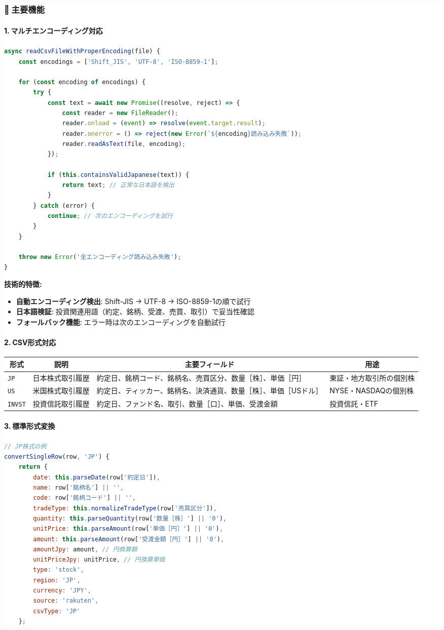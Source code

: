 ### 🎯 主要機能

#### 1. **マルチエンコーディング対応**

```javascript
async readCsvFileWithProperEncoding(file) {
    const encodings = ['Shift_JIS', 'UTF-8', 'ISO-8859-1'];
    
    for (const encoding of encodings) {
        try {
            const text = await new Promise((resolve, reject) => {
                const reader = new FileReader();
                reader.onload = (event) => resolve(event.target.result);
                reader.onerror = () => reject(new Error(`${encoding}読み込み失敗`));
                reader.readAsText(file, encoding);
            });
            
            if (this.containsValidJapanese(text)) {
                return text; // 正常な日本語を検出
            }
        } catch (error) {
            continue; // 次のエンコーディングを試行
        }
    }
    
    throw new Error('全エンコーディング読み込み失敗');
}
```

**技術的特徴:**
- **自動エンコーディング検出**: Shift-JIS → UTF-8 → ISO-8859-1の順で試行
- **日本語検証**: 投資関連用語（約定、銘柄、受渡、売買、取引）で妥当性確認
- **フォールバック機能**: エラー時は次のエンコーディングを自動試行

#### 2. **CSV形式対応**

| 形式 | 説明 | 主要フィールド | 用途 |
|------|------|----------------|------|
| `JP` | 日本株式取引履歴 | 約定日、銘柄コード、銘柄名、売買区分、数量［株］、単価［円］ | 東証・地方取引所の個別株 |
| `US` | 米国株式取引履歴 | 約定日、ティッカー、銘柄名、決済通貨、数量［株］、単価［USドル］ | NYSE・NASDAQの個別株 |
| `INVST` | 投資信託取引履歴 | 約定日、ファンド名、取引、数量［口］、単価、受渡金額 | 投資信託・ETF |

#### 3. **標準形式変換**

```javascript
// JP株式の例
convertSingleRow(row, 'JP') {
    return {
        date: this.parseDate(row['約定日']),
        name: row['銘柄名'] || '',
        code: row['銘柄コード'] || '',
        tradeType: this.normalizeTradeType(row['売買区分']),
        quantity: this.parseQuantity(row['数量［株］'] || '0'),
        unitPrice: this.parseAmount(row['単価［円］'] || '0'),
        amount: this.parseAmount(row['受渡金額［円］'] || '0'),
        amountJpy: amount, // 円換算額
        unitPriceJpy: unitPrice, // 円換算単価
        type: 'stock',
        region: 'JP',
        currency: 'JPY',
        source: 'rakuten',
        csvType: 'JP'
    };
```